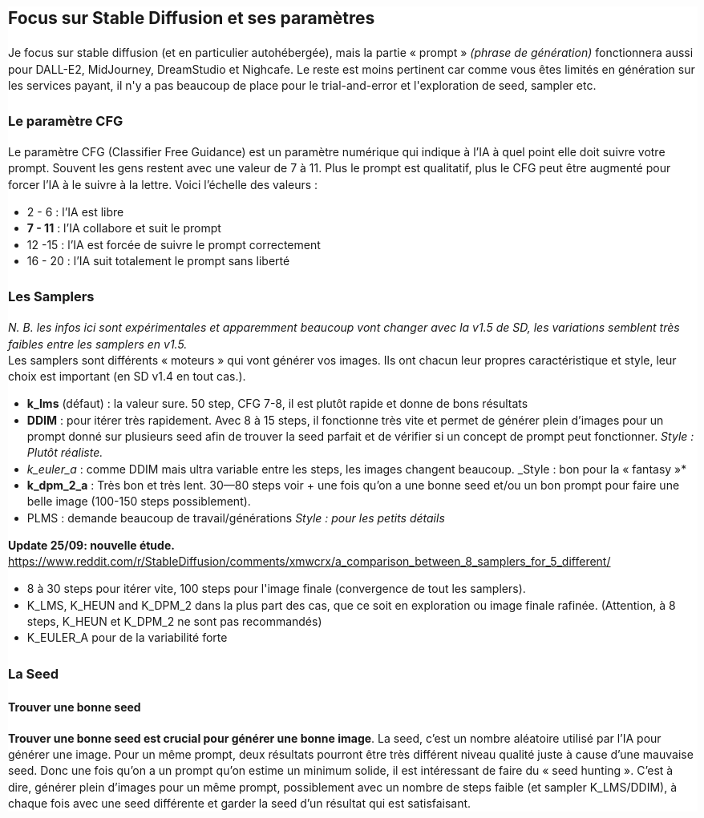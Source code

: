 ## Focus sur Stable Diffusion et ses paramètres

Je focus sur stable diffusion (et en particulier autohébergée), mais la partie « prompt » _(phrase de génération)_ fonctionnera aussi pour DALL-E2, MidJourney, DreamStudio et Nighcafe. Le reste est moins pertinent car comme vous êtes limités en génération sur les services payant, il n'y a pas beaucoup de place pour le trial-and-error et l'exploration de seed, sampler etc.

### Le paramètre CFG

Le paramètre CFG (Classifier Free Guidance) est un paramètre numérique qui indique à l’IA à quel point elle doit suivre votre prompt. Souvent les gens restent avec une valeur de 7 à 11. Plus le prompt est qualitatif, plus le CFG peut être augmenté pour forcer l’IA à le suivre à la lettre. Voici l’échelle des valeurs :

- 2 - 6 : l’IA est libre
- **7 - 11** : l’IA collabore et suit le prompt
- 12 -15 : l’IA est forcée de suivre le prompt correctement
- 16 - 20 : l’IA suit totalement le prompt sans liberté

### Les Samplers

_N. B. les infos ici sont expérimentales et apparemment beaucoup vont changer avec la v1.5 de SD, les variations semblent très faibles entre les samplers en v1.5._  
Les samplers sont différents « moteurs » qui vont générer vos images. Ils ont chacun leur propres caractéristique et style, leur choix est important (en SD v1.4 en tout cas.).

- **k_lms** (défaut) : la valeur sure. 50 step, CFG 7-8, il est plutôt rapide et donne de bons résultats
- **DDIM** : pour itérer très rapidement. Avec 8 à 15 steps, il fonctionne très vite et permet de générer plein d’images pour un prompt donné sur plusieurs seed afin de trouver la seed parfait et de vérifier si un concept de prompt peut fonctionner. _Style : Plutôt réaliste._
- *k_euler_a* : comme DDIM mais ultra variable entre les steps, les images changent beaucoup. \_Style : bon pour la « fantasy »*
- **k_dpm_2_a** : Très bon et très lent. 30—80 steps voir + une fois qu’on a une bonne seed et/ou un bon prompt pour faire une belle image (100-150 steps possiblement).
- PLMS : demande beaucoup de travail/générations _Style : pour les petits détails_  

**Update 25/09: nouvelle étude.** https://www.reddit.com/r/StableDiffusion/comments/xmwcrx/a_comparison_between_8_samplers_for_5_different/
- 8 à 30 steps pour itérer vite, 100 steps pour l'image finale (convergence de tout les samplers).
- K_LMS, K_HEUN and K_DPM_2 dans la plus part des cas, que ce soit en exploration ou image finale rafinée. (Attention, à 8 steps, K_HEUN et K_DPM_2 ne sont pas recommandés)
- K_EULER_A pour de la variabilité forte

### La Seed

#### Trouver une bonne seed

**Trouver une bonne seed est crucial pour générer une bonne image**. La seed, c’est un nombre aléatoire utilisé par l’IA pour générer une image. Pour un même prompt, deux résultats pourront être très différent niveau qualité juste à cause d’une mauvaise seed. Donc une fois qu’on a un prompt qu’on estime un minimum solide, il est intéressant de faire du « seed hunting ». C’est à dire, générer plein d’images pour un même prompt, possiblement avec un nombre de steps faible (et sampler K_LMS/DDIM), à chaque fois avec une seed différente et garder la seed d’un résultat qui est satisfaisant.
